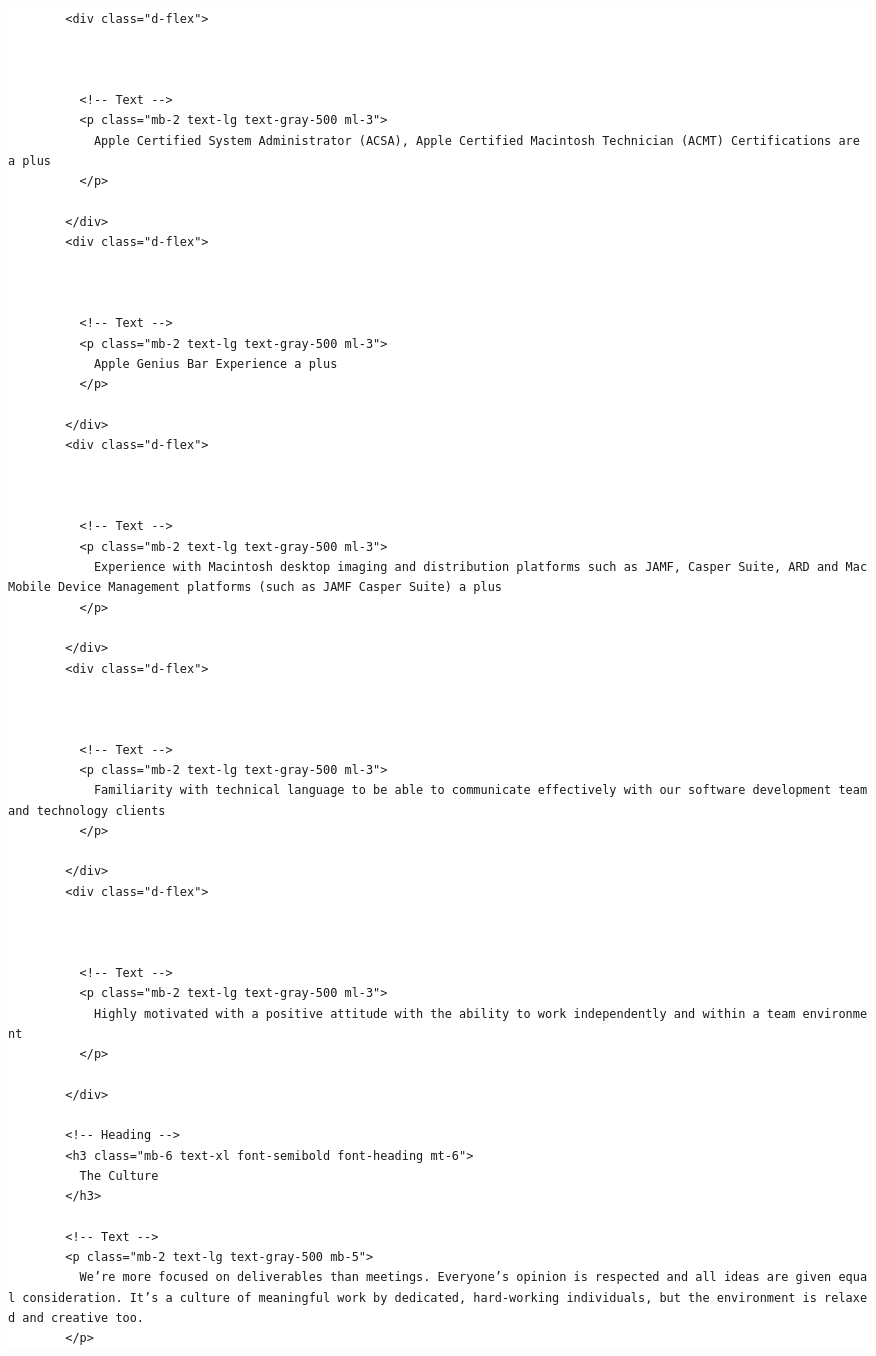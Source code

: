             <div class="d-flex">
                
              
              
              <!-- Text -->
              <p class="mb-2 text-lg text-gray-500 ml-3">
                Apple Certified System Administrator (ACSA), Apple Certified Macintosh Technician (ACMT) Certifications are a plus
              </p>

            </div>
            <div class="d-flex">
                
              
              
              <!-- Text -->
              <p class="mb-2 text-lg text-gray-500 ml-3">
                Apple Genius Bar Experience a plus
              </p>

            </div>
            <div class="d-flex">
                
              
              
              <!-- Text -->
              <p class="mb-2 text-lg text-gray-500 ml-3">
                Experience with Macintosh desktop imaging and distribution platforms such as JAMF, Casper Suite, ARD and Mac Mobile Device Management platforms (such as JAMF Casper Suite) a plus
              </p>

            </div>
            <div class="d-flex">
                
              
              
              <!-- Text -->
              <p class="mb-2 text-lg text-gray-500 ml-3">
                Familiarity with technical language to be able to communicate effectively with our software development team and technology clients
              </p>

            </div>
            <div class="d-flex">
                
              
              
              <!-- Text -->
              <p class="mb-2 text-lg text-gray-500 ml-3">
                Highly motivated with a positive attitude with the ability to work independently and within a team environment
              </p>

            </div>
            
            <!-- Heading -->
            <h3 class="mb-6 text-xl font-semibold font-heading mt-6">
              The Culture
            </h3>

            <!-- Text -->
            <p class="mb-2 text-lg text-gray-500 mb-5">
              We’re more focused on deliverables than meetings. Everyone’s opinion is respected and all ideas are given equal consideration. It’s a culture of meaningful work by dedicated, hard-working individuals, but the environment is relaxed and creative too.
            </p>
            